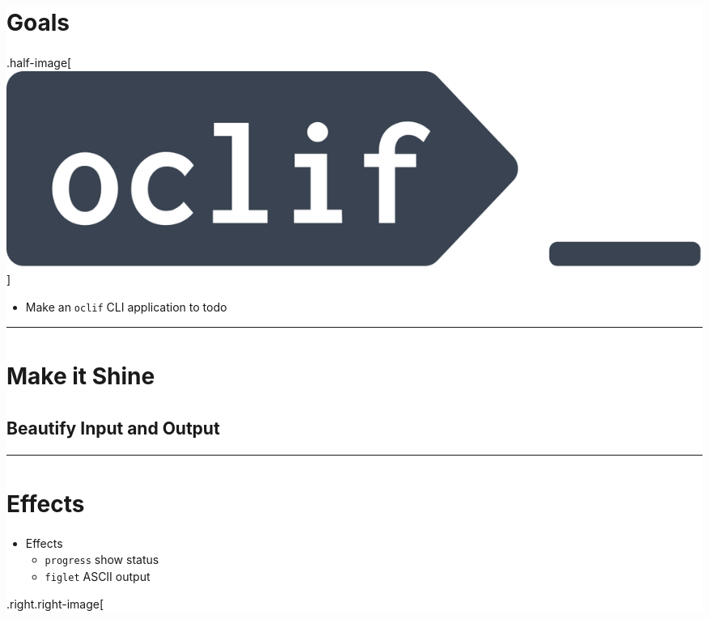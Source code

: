 
# Goals

.half-image[
  [![node](assets/oclif.png)](https://oclif.io/)
]

- Make an `oclif` CLI application to todo

---

# Make it Shine

## Beautify Input and Output

---

# Effects

- Effects
  - `progress` show status
  - `figlet` ASCII output

.right.right-image[